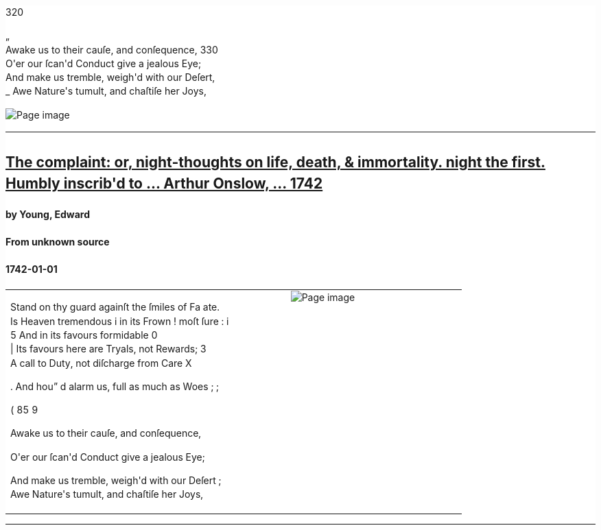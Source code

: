 320  
  
  
„  
Awake us to their cauſe, and conſequence, 330  
O&#x27;er our ſcan&#x27;d Conduct give a jealous Eye;  
And make us tremble, weigh&#x27;d with our Deſert,  
_ Awe Nature&#x27;s tumult, and chaſtiſe her Joys,
</td><td style="width: 50%; max-height: 75%; margin: auto; display: block;">
<img alt="Page image" src="https://iiif.archive.org/image/iiif/2/bim_eighteenth-century_the-complaint-or-night_young-edward_1742%2Fbim_eighteenth-century_the-complaint-or-night_young-edward_1742_jp2.zip%2Fbim_eighteenth-century_the-complaint-or-night_young-edward_1742_jp2%2Fbim_eighteenth-century_the-complaint-or-night_young-edward_1742_0014.jp2/pct:17.33500417710944,58.624957029907186,62.322472848788635,29.487796493640428/!600,600/0/default.jpg"/>
</td>
</tr></table>

---

## [The complaint: or, night-thoughts on life, death, & immortality. night the first. Humbly inscrib'd to ... Arthur Onslow, ...  1742](https://archive.org/details/bim_eighteenth-century_the-complaint-or-night_young-edward_1742_0/page/n25/mode/1up?view=theater)

#### by Young, Edward

#### From unknown source

#### 1742-01-01

<table style="width: 100%;"><tr><td style="width: 50%">

  
Stand on thy guard againſt the ſmiles of Fa ate.  
Is Heaven tremendous i in its Frown ! moſt ſure : i  
5 And in its favours formidable 0  
| Its favours here are Tryals, not Rewards; 3  
A call to Duty, not diſcharge from Care X  
  
. And hou” d alarm us, full as much as Woes ; ;  
  
  
  
  
( 85 9  
  
Awake us to their cauſe, and conſequence,  
  
O&#x27;er our ſcan&#x27;d Conduct give a jealous Eye;  
  
And make us tremble, weigh&#x27;d with our Deſert ;  
Awe Nature&#x27;s tumult, and chaſtiſe her Joys,
</td><td style="width: 50%; max-height: 75%; margin: auto; display: block;">
<img alt="Page image" src="https://iiif.archive.org/image/iiif/2/bim_eighteenth-century_the-complaint-or-night_young-edward_1742_0%2Fbim_eighteenth-century_the-complaint-or-night_young-edward_1742_0_jp2.zip%2Fbim_eighteenth-century_the-complaint-or-night_young-edward_1742_0_jp2%2Fbim_eighteenth-century_the-complaint-or-night_young-edward_1742_0_0025.jp2/pct:18.004403522818254,56.048049874553335,60.15812650120096,21.409564357941154/!600,600/0/default.jpg"/>
</td>
</tr></table>

---
